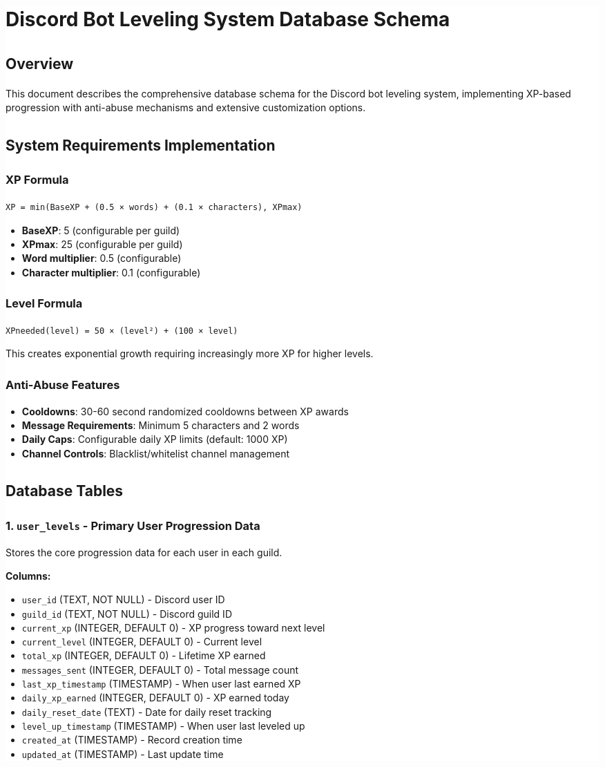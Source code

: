 # Discord Bot Leveling System Database Schema

## Overview

This document describes the comprehensive database schema for the Discord bot leveling system, implementing XP-based progression with anti-abuse mechanisms and extensive customization options.

## System Requirements Implementation

### XP Formula
```
XP = min(BaseXP + (0.5 × words) + (0.1 × characters), XPmax)
```
- **BaseXP**: 5 (configurable per guild)
- **XPmax**: 25 (configurable per guild)
- **Word multiplier**: 0.5 (configurable)
- **Character multiplier**: 0.1 (configurable)

### Level Formula
```
XPneeded(level) = 50 × (level²) + (100 × level)
```
This creates exponential growth requiring increasingly more XP for higher levels.

### Anti-Abuse Features
- **Cooldowns**: 30-60 second randomized cooldowns between XP awards
- **Message Requirements**: Minimum 5 characters and 2 words
- **Daily Caps**: Configurable daily XP limits (default: 1000 XP)
- **Channel Controls**: Blacklist/whitelist channel management

## Database Tables

### 1. `user_levels` - Primary User Progression Data

Stores the core progression data for each user in each guild.

**Columns:**
- `user_id` (TEXT, NOT NULL) - Discord user ID
- `guild_id` (TEXT, NOT NULL) - Discord guild ID
- `current_xp` (INTEGER, DEFAULT 0) - XP progress toward next level
- `current_level` (INTEGER, DEFAULT 0) - Current level
- `total_xp` (INTEGER, DEFAULT 0) - Lifetime XP earned
- `messages_sent` (INTEGER, DEFAULT 0) - Total message count
- `last_xp_timestamp` (TIMESTAMP) - When user last earned XP
- `daily_xp_earned` (INTEGER, DEFAULT 0) - XP earned today
- `daily_reset_date` (TEXT) - Date for daily reset tracking
- `level_up_timestamp` (TIMESTAMP) - When user last leveled up
- `created_at` (TIMESTAMP) - Record creation time
- `updated_at` (TIMESTAMP) - Last update time
